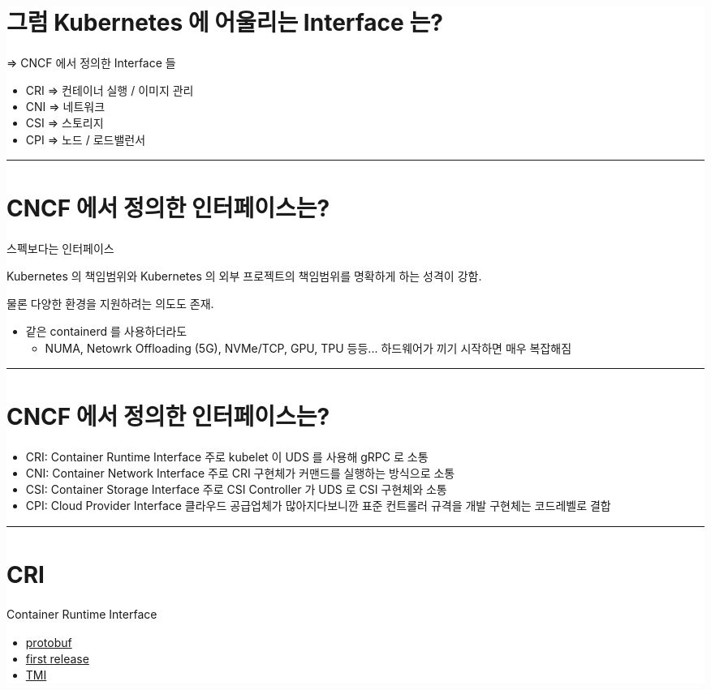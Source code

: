 # 그럼 Kubernetes 에 어울리는 Interface 는?

=> CNCF 에서 정의한 Interface 들

- CRI => 컨테이너 실행 / 이미지 관리
- CNI => 네트워크
- CSI => 스토리지
- CPI => 노드 / 로드밸런서

---

# CNCF 에서 정의한 인터페이스는?

스펙보다는 인터페이스

Kubernetes 의 책임범위와
Kubernetes 의 외부 프로젝트의 책임범위를 명확하게 하는 성격이 강함.

물론 다양한 환경을 지원하려는 의도도 존재.

- 같은 containerd 를 사용하더라도
  - NUMA, Netowrk Offloading (5G), NVMe/TCP, GPU, TPU 등등...
    하드웨어가 끼기 시작하면 매우 복잡해짐

---

# CNCF 에서 정의한 인터페이스는?

- CRI: Container Runtime Interface
  주로 kubelet 이 UDS 를 사용해 gRPC 로 소통
- CNI: Container Network Interface
  주로 CRI 구현체가 커맨드를 실행하는 방식으로 소통
- CSI: Container Storage Interface
  주로 CSI Controller 가 UDS 로 CSI 구현체와 소통
- CPI: Cloud Provider Interface
  클라우드 공급업체가 많아지다보니깐 표준 컨트롤러 규격을 개발
  구현체는 코드레벨로 결합

---

# CRI

Container Runtime Interface

- [protobuf](https://github.com/kubernetes/cri-api/blob/master/pkg/apis/runtime/v1/api.proto)
- [first release](https://github.com/kubernetes/kubernetes/blob/242a97307b34076d5d8f5bbeb154fa4d97c9ef1d/docs/devel/container-runtime-interface.md)
- [TMI](https://chat.openai.com/share/313f0a52-600f-4d20-8c24-e12c247d90cb)
